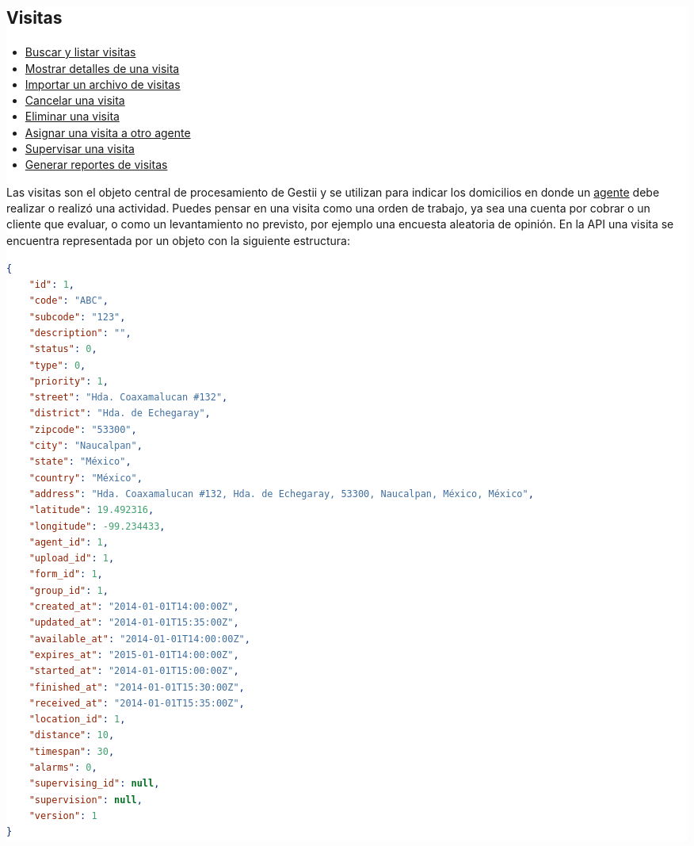 Visitas
-------

- [Buscar y listar visitas](#visits-list)
- [Mostrar detalles de una visita](#visits-show)
- [Importar un archivo de visitas](#visits-upload)
- [Cancelar una visita](#visits-cancel)
- [Eliminar una visita](#visits-delete)
- [Asignar una visita a otro agente](#visits-assign)
- [Supervisar una visita](#visits-supervise)
- [Generar reportes de visitas](#visits-reports)

Las visitas son el objeto central de procesamiento de Gestii y se utilizan para indicar los domicilios en donde un [agente][Agentes] debe realizar o realizó una actividad. Puedes pensar en una visita como una orden de trabajo, ya sea una cuenta por cobrar o un cliente que evaluar, o como un levantamiento no previsto, por ejemplo una encuesta aleatoria de opinión. En la API una visita se encuentra representada por un objeto con la siguiente estructura:

```json
{
	"id": 1,
	"code": "ABC",
	"subcode": "123",
	"description": "",
	"status": 0,
	"type": 0,
	"priority": 1,
	"street": "Hda. Coaxamalucan #132",
	"district": "Hda. de Echegaray",
	"zipcode": "53300",
	"city": "Naucalpan",
	"state": "México",
	"country": "México",
	"address": "Hda. Coaxamalucan #132, Hda. de Echegaray, 53300, Naucalpan, México, México",
	"latitude": 19.492316,
	"longitude": -99.234433,
	"agent_id": 1,
	"upload_id": 1,
	"form_id": 1,
	"group_id": 1,
	"created_at": "2014-01-01T14:00:00Z",
	"updated_at": "2014-01-01T15:35:00Z",
	"available_at": "2014-01-01T14:00:00Z",
	"expires_at": "2015-01-01T14:00:00Z",
	"started_at": "2014-01-01T15:00:00Z",
	"finished_at": "2014-01-01T15:30:00Z",
	"received_at": "2014-01-01T15:35:00Z",
	"location_id": 1,
	"distance": 10,
	"timespan": 30,
	"alarms": 0,
	"supervising_id": null,
	"supervision": null,
	"version": 1
}
```


[Peticiones]: /API/peticiones
[Respuestas]: /API/respuestas
[Operaciones]: /API/operaciones
[Visitas]: /API/visitas
[Agentes]: /API/agentes
[Admins]: /API/admins
[Grupos]: /API/grupos
[Auxiliares]: /API/auxiliares
[Cookbook]: /API/cookbook
[Alertas]: /API/alertas
[Cuestionarios]: /cuestionarios
[Agente]: /API/agentes
[Admin]: /API/admins
[Grupo]: /API/grupos
[Form]: /API/#forms
[Alarma]: /API/#alarms
[Reporte]: /API/auxiliares#reports
[Visita]: /API/visitas
[Upload]: /API/auxiliares#uploads
[Extradata]: /API/auxiliares#extradata
[Feedback]: /API/auxiliares#feedbacks
[Location]: /API/auxiliares#locations
[Reporte]: /API/auxiliares#reports
[DelayedJob]: /API/auxiliares#tasks
[Task]: /API/auxiliares#tasks
[ISO 8601]: http://es.wikipedia.org/wiki/ISO_8601
[listar admins]: /API/admins#admins-list
[mostrar admins]: /API/admins#admins-show
[crear admins]: /API/admins#admins-create
[modificar admins]: /API/admins#admins-update
[eliminar admins]: /API/admins#admins-delete
[permisos admins]: /API/admins#admins-permissions
[objetos admins]: http://help.gestii.com:8080/API/admins#admins-objects
[APIkeys]: /API/admins#admins-apikeys
[listar agentes]: /API/agentes#agents-list
[mostrar agentes]: /API/agentes#agents-show
[crear agentes]: /API/agentes#agents-create
[modificar agentes]: /API/agentes#agents-update
[eliminar agentes]: /API/agentes#agents-delete
[encuestas agentes]: /API/agentes#agents-surveys
[localizar agentes]: /API/agentes#agents-location
[reporte agentes]: /API/agentes#agents-reports
[listar grupos]: /API/grupos#groups-list
[mostrar grupos]: /API/grupos#groups-show
[crear grupos]: /API/grupos#groups-create
[modificar grupos]: /API/grupos#groups-update
[eliminar grupos]: /API/grupos#groups-delete
[listar visitas]: /API/visitas#visits-list
[mostrar visitas]: /API/visitas#visits-show
[importar visitas]: /API/visitas#visits-upload
[cancelar visitas]: /API/visitas#visits-cancel
[eliminar visitas]: /API/visitas#visits-delete
[asignar visitas]: /API/visitas#visits-assign
[supervisar visitas]: /API/visitas#visits-supervise
[reporte visitas]: /API/visitas#visits-reports
[búsqueda]: /API/operaciones#searching
[ordenación]: /API/operaciones#sorting
[paginado]: /API/operaciones#pagination
[extracción]: /API/operaciones#extraction
[vinculación]: /API/operaciones#embedding
[autorización]: /API/peticiones#auth
[límite de peticiones]: /API/peticiones#limits
[tipos de datos]: /API/peticiones#data-types
[datetime]: /API/peticiones#type-datetime